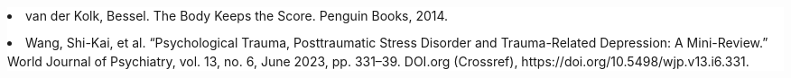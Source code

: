 <li class="citation">
van der Kolk, Bessel. The Body Keeps the Score. Penguin Books, 2014.
</li>

<li class="citation">
Wang, Shi-Kai, et al. “Psychological Trauma, Posttraumatic Stress Disorder and Trauma-Related
Depression: A Mini-Review.” World Journal of Psychiatry, vol. 13, no. 6, June 2023, pp. 331–39.
DOI.org (Crossref), https://doi.org/10.5498/wjp.v13.i6.331.
</li>

</ul>



<style type="text/css">
    a.toolbar {
      color: wheat;
      background-color: #f44336;
      padding: 14px 25px;
      display: inline-block;
    }
    a.pika-button {
        color: wheat;
        background-color:rgb(59, 149, 39);
        padding: 14px 25px;
        display: inline-block; 
    }

    li.citation {
        margin-bottom: 10px;
    }
</style>